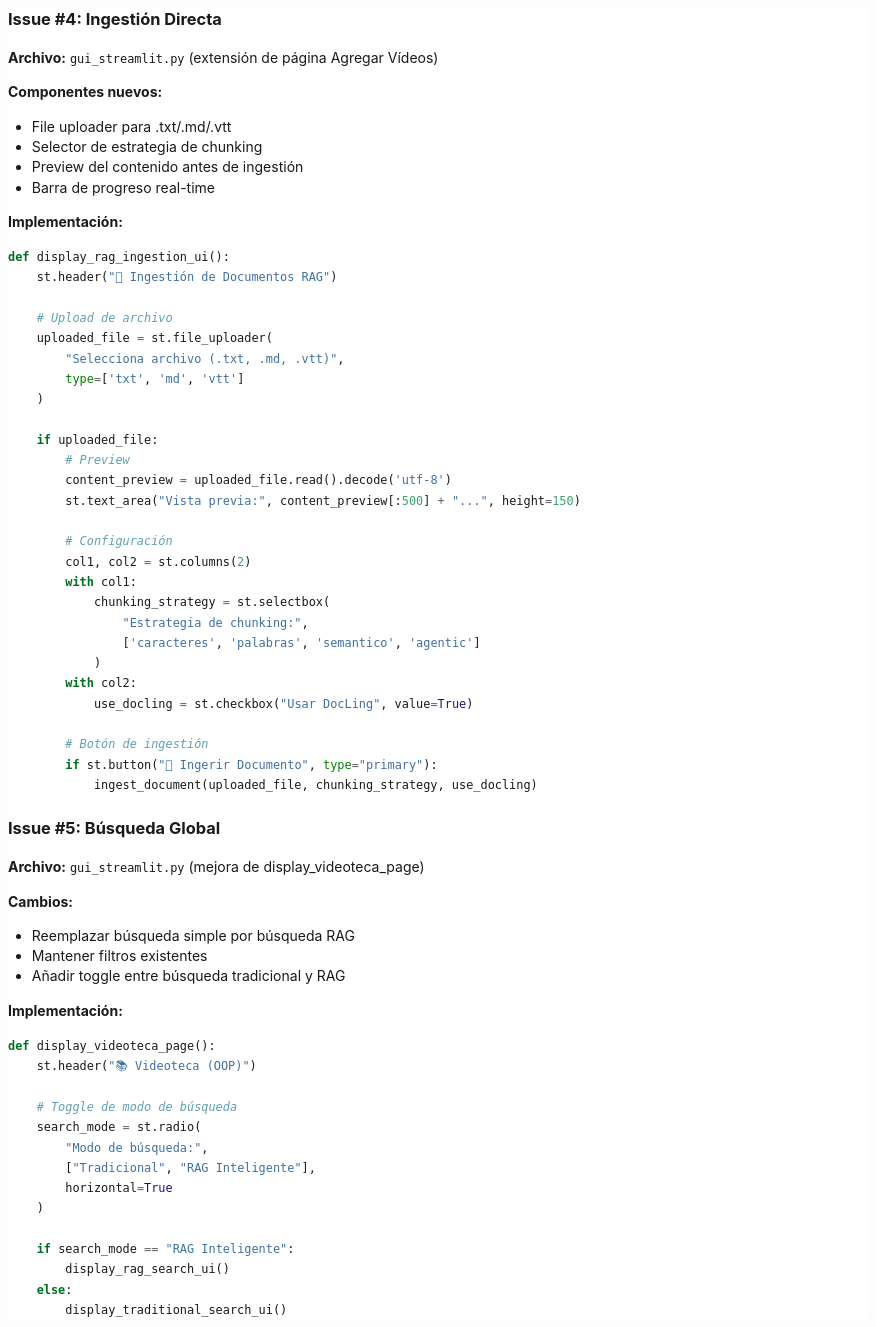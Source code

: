 ### **Issue #4: Ingestión Directa**
**Archivo:** `gui_streamlit.py` (extensión de página Agregar Vídeos)

**Componentes nuevos:**
- File uploader para .txt/.md/.vtt
- Selector de estrategia de chunking
- Preview del contenido antes de ingestión
- Barra de progreso real-time

**Implementación:**
```python
def display_rag_ingestion_ui():
    st.header("📄 Ingestión de Documentos RAG")

    # Upload de archivo
    uploaded_file = st.file_uploader(
        "Selecciona archivo (.txt, .md, .vtt)",
        type=['txt', 'md', 'vtt']
    )

    if uploaded_file:
        # Preview
        content_preview = uploaded_file.read().decode('utf-8')
        st.text_area("Vista previa:", content_preview[:500] + "...", height=150)

        # Configuración
        col1, col2 = st.columns(2)
        with col1:
            chunking_strategy = st.selectbox(
                "Estrategia de chunking:",
                ['caracteres', 'palabras', 'semantico', 'agentic']
            )
        with col2:
            use_docling = st.checkbox("Usar DocLing", value=True)

        # Botón de ingestión
        if st.button("🚀 Ingerir Documento", type="primary"):
            ingest_document(uploaded_file, chunking_strategy, use_docling)
```

### **Issue #5: Búsqueda Global**
**Archivo:** `gui_streamlit.py` (mejora de display_videoteca_page)

**Cambios:**
- Reemplazar búsqueda simple por búsqueda RAG
- Mantener filtros existentes
- Añadir toggle entre búsqueda tradicional y RAG

**Implementación:**
```python
def display_videoteca_page():
    st.header("📚 Videoteca (OOP)")

    # Toggle de modo de búsqueda
    search_mode = st.radio(
        "Modo de búsqueda:",
        ["Tradicional", "RAG Inteligente"],
        horizontal=True
    )

    if search_mode == "RAG Inteligente":
        display_rag_search_ui()
    else:
        display_traditional_search_ui()
```
